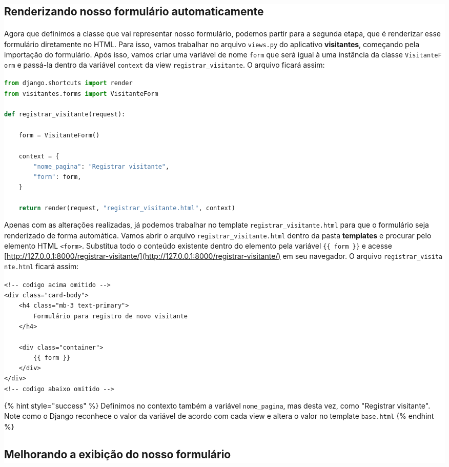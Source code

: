 ## Renderizando nosso formulário automaticamente

Agora que definimos a classe que vai representar nosso formulário, podemos partir para a segunda etapa, que é renderizar esse formulário diretamente no HTML. Para isso, vamos trabalhar no arquivo `views.py` do aplicativo **visitantes**, começando pela importação do formulário. Após isso, vamos criar uma variável de nome `form` que será igual à uma instância da classe `VisitanteForm` e passá-la dentro da variável `context` da view `registrar_visitante`. O arquivo ficará assim: 

```python
from django.shortcuts import render
from visitantes.forms import VisitanteForm

def registrar_visitante(request):

    form = VisitanteForm()
    
    context = {
        "nome_pagina": "Registrar visitante",
        "form": form,
    }

    return render(request, "registrar_visitante.html", context)
```

Apenas com as alterações realizadas, já podemos trabalhar no template `registrar_visitante.html` para que o formulário seja renderizado de forma automática. Vamos abrir o arquivo `registrar_visitante.html` dentro da pasta **templates** e procurar pelo elemento HTML `<form>`. Substitua todo o conteúdo existente dentro do elemento pela variável `{{ form }}` e acesse [http://127.0.0.1:8000/registrar-visitante/](http://127.0.0.1:8000/registrar-visitante/) em seu navegador. O arquivo `registrar_visitante.html` ficará assim:

```markup
<!-- codigo acima omitido -->
<div class="card-body">
    <h4 class="mb-3 text-primary">
        Formulário para registro de novo visitante
    </h4>

    <div class="container">
        {{ form }}
    </div>
</div>
<!-- codigo abaixo omitido -->
```

{% hint style="success" %}
Definimos no contexto também a variável `nome_pagina`, mas desta vez, como "Registrar visitante". Note como o Django reconhece o valor da variável de acordo com cada view e altera o valor no template `base.html`
{% endhint %}

## Melhorando a exibição do nosso formulário

